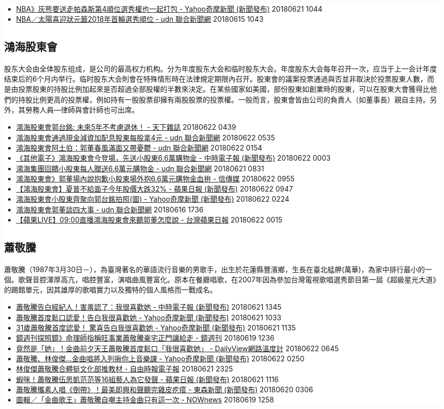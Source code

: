 - [NBA》灰熊要送走帕森斯第4順位選秀權也一起打包 - Yahoo奇摩新聞 (新聞發布)](https://tw.news.yahoo.com/nba-%E7%81%B0%E7%86%8A%E8%A6%81%E9%80%81%E8%B5%B0%E5%B8%95%E6%A3%AE%E6%96%AF-%E7%AC%AC4%E9%A0%86%E4%BD%8D%E9%81%B8%E7%A7%80%E6%AC%8A%E4%B9%9F-%E8%B5%B7%E6%89%93%E5%8C%85-103025450.html "NBA》灰熊要送走帕森斯第4順位選秀權也一起打包 - Yahoo奇摩新聞 (新聞發布)") 20180621 1044
- [NBA／太陽喜迎狀元籤2018年首輪選秀順位 - udn 聯合新聞網](https://udn.com/news/story/7002/3200696 "NBA／太陽喜迎狀元籤2018年首輪選秀順位 - udn 聯合新聞網") 20180615 1043

## 鴻海股東會

股东大会由全体股东组成，是公司的最高权力机构。分为年度股东大会和临时股东大会。年度股东大会每年召开一次，应当于上一会计年度结束后的6个月内举行。临时股东大会則會在特殊情形時在法律規定期限內召开。股東會的議案投票通過與否並非取決於投票股東人數，而是由投票股東的持股比例加起來是否超過全部股權的半數來決定。在某些國家如美國，部份股東如創業時的股東，可以在股東大會獲得比他們的持股比例更高的投票權，例如持有一股股票卻擁有兩股股票的投票權。一般而言，股東會皆由公司的負責人（如董事長）親自主持。另外，其勞務人員—律師與會計師也可出席。
- [鴻海股東會郭台銘: 未來5年不考慮退休！ - 天下雜誌](https://www.cw.com.tw/article/article.action?id=5090657 "鴻海股東會郭台銘: 未來5年不考慮退休！ - 天下雜誌") 20180622 0439
- [鴻海股東會通過現金減資加配息股東每股拿4元 - udn 聯合新聞網](https://udn.com/news/story/7253/3212339 "鴻海股東會通過現金減資加配息股東每股拿4元 - udn 聯合新聞網") 20180622 0535
- [鴻海股東會阿土伯：郭董春風滿面又帶憂鬱 - udn 聯合新聞網](https://udn.com/news/story/7251/3212202 "鴻海股東會阿土伯：郭董春風滿面又帶憂鬱 - udn 聯合新聞網") 20180622 0154
- [《其他電子》鴻海股東會今登場，先送小股東6.6萬購物金 - 中時電子報 (新聞發布)](http://www.chinatimes.com/realtimenews/20180622001113-260410 "《其他電子》鴻海股東會今登場，先送小股東6.6萬購物金 - 中時電子報 (新聞發布)") 20180622 0003
- [鴻海集團回饋小股東每人贈送6.6萬元購物金 - udn 聯合新聞網](https://udn.com/news/story/7253/3211059 "鴻海集團回饋小股東每人贈送6.6萬元購物金 - udn 聯合新聞網") 20180621 0831
- [鴻海股東會》郭董場內說抱歉小股東場外抱6.6萬元購物金血拚 - 信傳媒](https://www.cmmedia.com.tw/home/articles/10530 "鴻海股東會》郭董場內說抱歉小股東場外抱6.6萬元購物金血拚 - 信傳媒") 20180622 0955
- [【鴻海股東會】夏普不給面子今年股價大跌32% - 蘋果日報 (新聞發布)](https://tw.appledaily.com/new/realtime/20180622/1377995/ "【鴻海股東會】夏普不給面子今年股價大跌32% - 蘋果日報 (新聞發布)") 20180622 0947
- [鴻海股東會小股東齊聚向郭台銘拍照(圖) - Yahoo奇摩新聞 (新聞發布)](https://tw.news.yahoo.com/%E9%B4%BB%E6%B5%B7%E8%82%A1%E6%9D%B1%E6%9C%83-%E5%B0%8F%E8%82%A1%E6%9D%B1%E9%BD%8A%E8%81%9A%E5%90%91%E9%83%AD%E5%8F%B0%E9%8A%98%E6%8B%8D%E7%85%A7-%E5%9C%96-015714619.html "鴻海股東會小股東齊聚向郭台銘拍照(圖) - Yahoo奇摩新聞 (新聞發布)") 20180622 0224
- [鴻海股東會郭董談四大事 - udn 聯合新聞網](https://money.udn.com/money/story/5612/3202972 "鴻海股東會郭董談四大事 - udn 聯合新聞網") 20180616 1736
- [【蘋果LIVE】09:00直播鴻海股東會來聽郭董怎麼說 - 台灣蘋果日報](https://tw.news.appledaily.com/new/realtime/20180622/1376626/ "【蘋果LIVE】09:00直播鴻海股東會來聽郭董怎麼說 - 台灣蘋果日報") 20180622 0015

## 蕭敬騰

蕭敬騰（1987年3月30日－），為臺灣著名的華語流行音樂的男歌手，出生於花蓮縣豐濱鄉，生長在臺北艋舺(萬華)，為家中排行最小的一個。歌聲音腔渾厚高亢，唱腔豐富，演唱曲風豐富化。原本在餐廳唱歌，在2007年因為參加台灣電視歌唱選秀節目第一屆《超級星光大道》的踢館單元，因其雄厚的歌唱實力以及獨特的個人風格而一戰成名。
- [蕭敬騰告白經紀人！害羞認了：我很喜歡她 - 中時電子報 (新聞發布)](http://www.chinatimes.com/realtimenews/20180621005147-260404 "蕭敬騰告白經紀人！害羞認了：我很喜歡她 - 中時電子報 (新聞發布)") 20180621 1345
- [蕭敬騰首度鬆口認愛！告白我很喜歡她 - Yahoo奇摩新聞 (新聞發布)](https://tw.news.yahoo.com/%E8%95%AD%E6%95%AC%E9%A8%B0%E9%A6%96%E5%BA%A6%E9%AC%86%E5%8F%A3%E8%AA%8D%E6%84%9B-%E5%91%8A%E7%99%BD%E6%88%91%E5%BE%88%E5%96%9C%E6%AD%A1%E5%A5%B9-102003120.html "蕭敬騰首度鬆口認愛！告白我很喜歡她 - Yahoo奇摩新聞 (新聞發布)") 20180621 1033
- [31歲蕭敬騰首度認愛！ 驚喜告白我很喜歡她 - Yahoo奇摩新聞 (新聞發布)](https://tw.news.yahoo.com/31%E6%AD%B2%E8%95%AD%E6%95%AC%E9%A8%B0%E9%A6%96%E5%BA%A6%E8%AA%8D%E6%84%9B-%E9%A9%9A%E5%96%9C%E5%91%8A%E7%99%BD%E6%88%91%E5%BE%88%E5%96%9C%E6%AD%A1%E5%A5%B9-110000522.html "31歲蕭敬騰首度認愛！ 驚喜告白我很喜歡她 - Yahoo奇摩新聞 (新聞發布)") 20180621 1135
- [鏡週刊探照鏡》命理師指稱旺事業蕭敬騰豪宅正門讓給走 - 鏡週刊](https://www.mirrormedia.mg/story/20180619ent014/ "鏡週刊探照鏡》命理師指稱旺事業蕭敬騰豪宅正門讓給走 - 鏡週刊") 20180619 1236
- [竟然是「她」！金曲前夕天王蕭敬騰首度鬆口「我很喜歡她」 - DailyView網路溫度計](https://dailyview.tw/Popular/Detail/1982 "竟然是「她」！金曲前夕天王蕭敬騰首度鬆口「我很喜歡她」 - DailyView網路溫度計") 20180622 0645
- [蕭敬騰、林俊傑…金曲唱將入列揪你上音樂課 - Yahoo奇摩新聞 (新聞發布)](https://tw.news.yahoo.com/%E8%95%AD%E6%95%AC%E9%A8%B0-%E6%9E%97%E4%BF%8A%E5%82%91-%E9%87%91%E6%9B%B2%E5%94%B1%E5%B0%87%E5%85%A5%E5%88%97-%E6%8F%AA%E4%BD%A0%E4%B8%8A%E9%9F%B3%E6%A8%82%E8%AA%B2-022331009.html "蕭敬騰、林俊傑…金曲唱將入列揪你上音樂課 - Yahoo奇摩新聞 (新聞發布)") 20180622 0250
- [林俊傑蕭敬騰合體挺文化部推教材 - 自由時報電子報](http://ent.ltn.com.tw/news/breakingnews/2465623 "林俊傑蕭敬騰合體挺文化部推教材 - 自由時報電子報") 20180621 2325
- [蝦咪！蕭敬騰伍思凱范范等16組藝人為它發聲 - 蘋果日報 (新聞發布)](https://tw.appledaily.com/new/realtime/20180621/1377554/ "蝦咪！蕭敬騰伍思凱范范等16組藝人為它發聲 - 蘋果日報 (新聞發布)") 20180621 1116
- [蕭敬騰攜素人唱《倒帶》！最美即興和聲聽完雞皮疙瘩 - 東森新聞 (新聞發布)](https://news.ebc.net.tw/news.php?nid=117310 "蕭敬騰攜素人唱《倒帶》！最美即興和聲聽完雞皮疙瘩 - 東森新聞 (新聞發布)") 20180620 0306
- [圖輯／「金曲歌王」蕭敬騰自嘲主持金曲只有這一次 - NOWnews](https://www.nownews.com/news/20180619/2774165 "圖輯／「金曲歌王」蕭敬騰自嘲主持金曲只有這一次 - NOWnews") 20180619 1258
